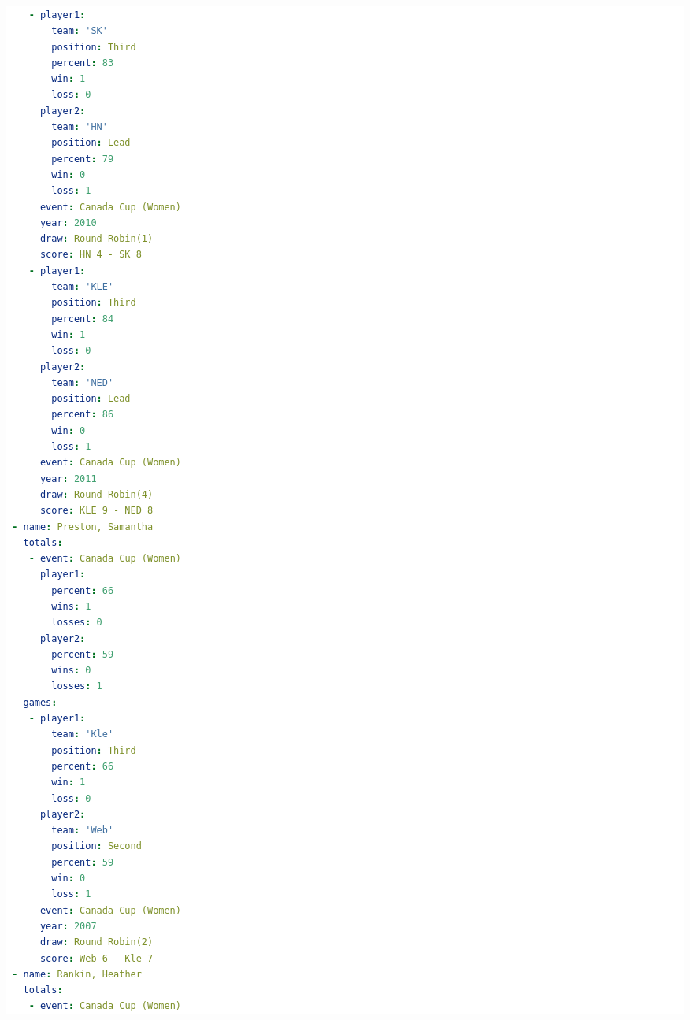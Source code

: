 ```yaml
    - player1:
        team: 'SK'
        position: Third
        percent: 83
        win: 1
        loss: 0
      player2:
        team: 'HN'
        position: Lead
        percent: 79
        win: 0
        loss: 1
      event: Canada Cup (Women)
      year: 2010
      draw: Round Robin(1)
      score: HN 4 - SK 8
    - player1:
        team: 'KLE'
        position: Third
        percent: 84
        win: 1
        loss: 0
      player2:
        team: 'NED'
        position: Lead
        percent: 86
        win: 0
        loss: 1
      event: Canada Cup (Women)
      year: 2011
      draw: Round Robin(4)
      score: KLE 9 - NED 8
 - name: Preston, Samantha
   totals:
    - event: Canada Cup (Women)
      player1:
        percent: 66
        wins: 1
        losses: 0
      player2:
        percent: 59
        wins: 0
        losses: 1
   games:
    - player1:
        team: 'Kle'
        position: Third
        percent: 66
        win: 1
        loss: 0
      player2:
        team: 'Web'
        position: Second
        percent: 59
        win: 0
        loss: 1
      event: Canada Cup (Women)
      year: 2007
      draw: Round Robin(2)
      score: Web 6 - Kle 7
 - name: Rankin, Heather
   totals:
    - event: Canada Cup (Women)
```
